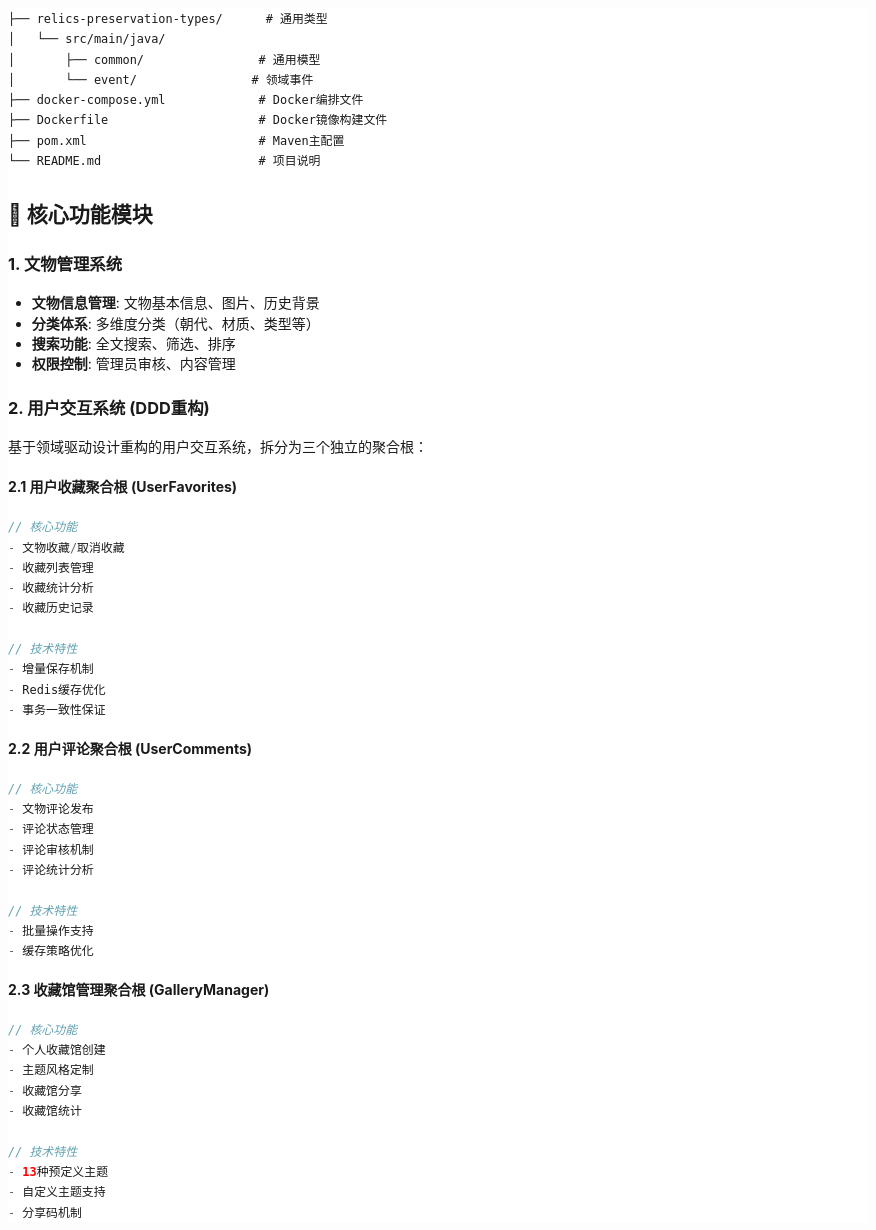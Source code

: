 ```
├── relics-preservation-types/      # 通用类型
│   └── src/main/java/
│       ├── common/                # 通用模型
│       └── event/                # 领域事件
├── docker-compose.yml             # Docker编排文件
├── Dockerfile                     # Docker镜像构建文件
├── pom.xml                        # Maven主配置
└── README.md                      # 项目说明
```

## 🎯 核心功能模块

### 1. 文物管理系统
- **文物信息管理**: 文物基本信息、图片、历史背景
- **分类体系**: 多维度分类（朝代、材质、类型等）
- **搜索功能**: 全文搜索、筛选、排序
- **权限控制**: 管理员审核、内容管理

### 2. 用户交互系统 (DDD重构)
基于领域驱动设计重构的用户交互系统，拆分为三个独立的聚合根：

#### 2.1 用户收藏聚合根 (UserFavorites)
```java
// 核心功能
- 文物收藏/取消收藏
- 收藏列表管理
- 收藏统计分析
- 收藏历史记录

// 技术特性
- 增量保存机制
- Redis缓存优化
- 事务一致性保证
```

#### 2.2 用户评论聚合根 (UserComments)
```java
// 核心功能
- 文物评论发布
- 评论状态管理
- 评论审核机制
- 评论统计分析

// 技术特性
- 批量操作支持
- 缓存策略优化
```

#### 2.3 收藏馆管理聚合根 (GalleryManager)
```java
// 核心功能
- 个人收藏馆创建
- 主题风格定制
- 收藏馆分享
- 收藏馆统计

// 技术特性
- 13种预定义主题
- 自定义主题支持
- 分享码机制
```
